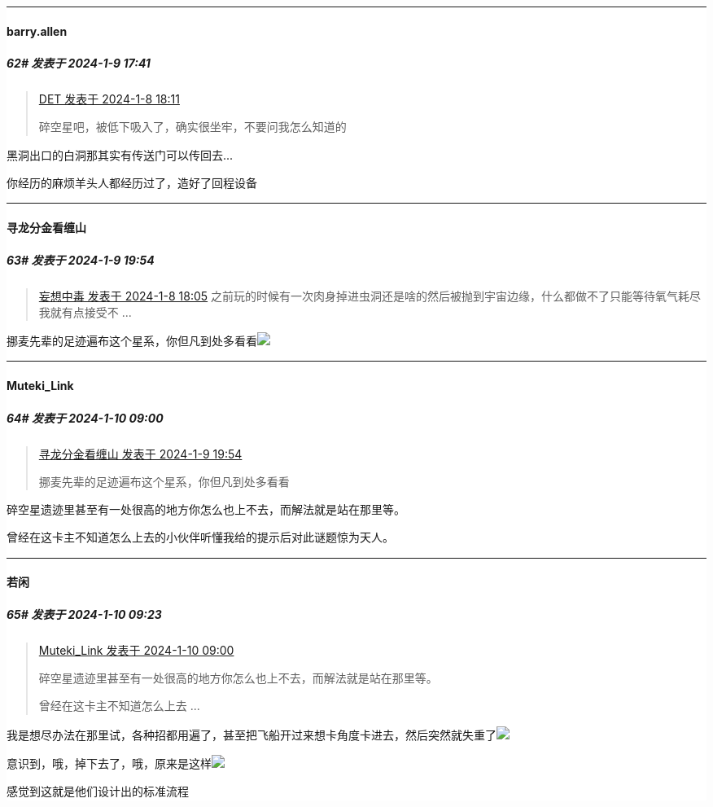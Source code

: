 
*****

####  barry.allen  
##### 62#       发表于 2024-1-9 17:41

<blockquote><a href="httphttps://bbs.saraba1st.com/2b/forum.php?mod=redirect&amp;goto=findpost&amp;pid=63579069&amp;ptid=2166983" target="_blank">DET 发表于 2024-1-8 18:11</a>

碎空星吧，被低下吸入了，确实很坐牢，不要问我怎么知道的</blockquote>
黑洞出口的白洞那其实有传送门可以传回去...

你经历的麻烦羊头人都经历过了，造好了回程设备


*****

####  寻龙分金看缠山  
##### 63#       发表于 2024-1-9 19:54

<blockquote><a href="httphttps://bbs.saraba1st.com/2b/forum.php?mod=redirect&amp;goto=findpost&amp;pid=63578996&amp;ptid=2166983" target="_blank">妄想中毒 发表于 2024-1-8 18:05</a>
之前玩的时候有一次肉身掉进虫洞还是啥的然后被抛到宇宙边缘，什么都做不了只能等待氧气耗尽我就有点接受不 ...</blockquote>
挪麦先辈的足迹遍布这个星系，你但凡到处多看看<img src="https://static.saraba1st.com/image/smiley/face2017/047.png" referrerpolicy="no-referrer">


*****

####  Muteki_Link  
##### 64#       发表于 2024-1-10 09:00

<blockquote><a href="httphttps://bbs.saraba1st.com/2b/forum.php?mod=redirect&amp;goto=findpost&amp;pid=63593644&amp;ptid=2166983" target="_blank">寻龙分金看缠山 发表于 2024-1-9 19:54</a>

挪麦先辈的足迹遍布这个星系，你但凡到处多看看</blockquote>
碎空星遗迹里甚至有一处很高的地方你怎么也上不去，而解法就是站在那里等。

曾经在这卡主不知道怎么上去的小伙伴听懂我给的提示后对此谜题惊为天人。


*****

####  若闲  
##### 65#       发表于 2024-1-10 09:23

<blockquote><a href="httphttps://bbs.saraba1st.com/2b/forum.php?mod=redirect&amp;goto=findpost&amp;pid=63597984&amp;ptid=2166983" target="_blank">Muteki_Link 发表于 2024-1-10 09:00</a>

碎空星遗迹里甚至有一处很高的地方你怎么也上不去，而解法就是站在那里等。

曾经在这卡主不知道怎么上去 ...</blockquote>
我是想尽办法在那里试，各种招都用遍了，甚至把飞船开过来想卡角度卡进去，然后突然就失重了<img src="https://static.saraba1st.com/image/smiley/face2017/068.png" referrerpolicy="no-referrer">

意识到，哦，掉下去了，哦，原来是这样<img src="https://static.saraba1st.com/image/smiley/face2017/068.png" referrerpolicy="no-referrer">

感觉到这就是他们设计出的标准流程
